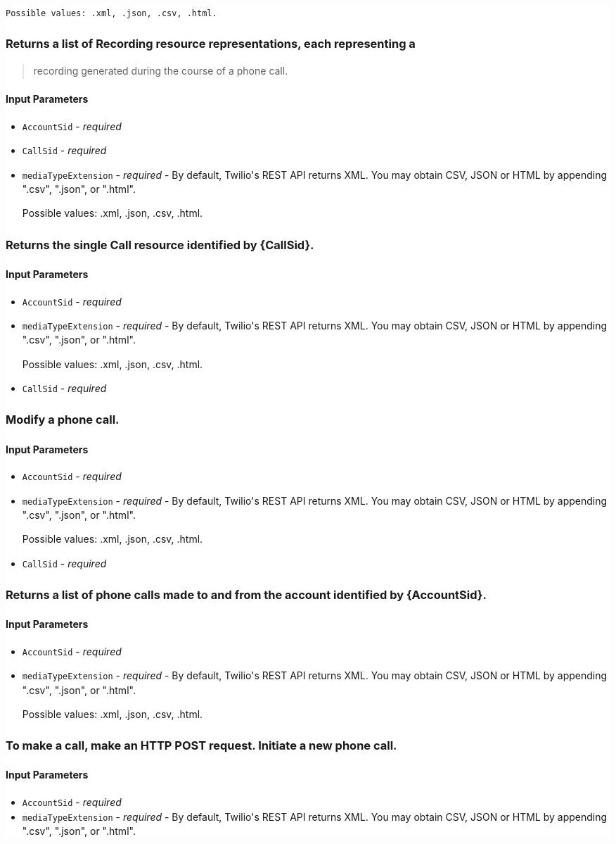     Possible values: .xml, .json, .csv, .html.

### Returns a list of Recording resource representations, each representing a<br/>
> recording generated during the course of a phone call.

#### Input Parameters
* `AccountSid` - _required_
* `CallSid` - _required_
* `mediaTypeExtension` - _required_ - By default, Twilio's REST API returns XML. You may obtain CSV, JSON or HTML by appending ".csv", ".json", or ".html".

    Possible values: .xml, .json, .csv, .html.

### Returns the single Call resource identified by {CallSid}.

#### Input Parameters
* `AccountSid` - _required_
* `mediaTypeExtension` - _required_ - By default, Twilio's REST API returns XML. You may obtain CSV, JSON or HTML by appending ".csv", ".json", or ".html".

    Possible values: .xml, .json, .csv, .html.
* `CallSid` - _required_

### Modify a phone call.

#### Input Parameters
* `AccountSid` - _required_
* `mediaTypeExtension` - _required_ - By default, Twilio's REST API returns XML. You may obtain CSV, JSON or HTML by appending ".csv", ".json", or ".html".

    Possible values: .xml, .json, .csv, .html.
* `CallSid` - _required_

### Returns a list of phone calls made to and from the account identified by {AccountSid}.

#### Input Parameters
* `AccountSid` - _required_
* `mediaTypeExtension` - _required_ - By default, Twilio's REST API returns XML. You may obtain CSV, JSON or HTML by appending ".csv", ".json", or ".html".

    Possible values: .xml, .json, .csv, .html.

### To make a call, make an HTTP POST request. Initiate a new phone call.

#### Input Parameters
* `AccountSid` - _required_
* `mediaTypeExtension` - _required_ - By default, Twilio's REST API returns XML. You may obtain CSV, JSON or HTML by appending ".csv", ".json", or ".html".
